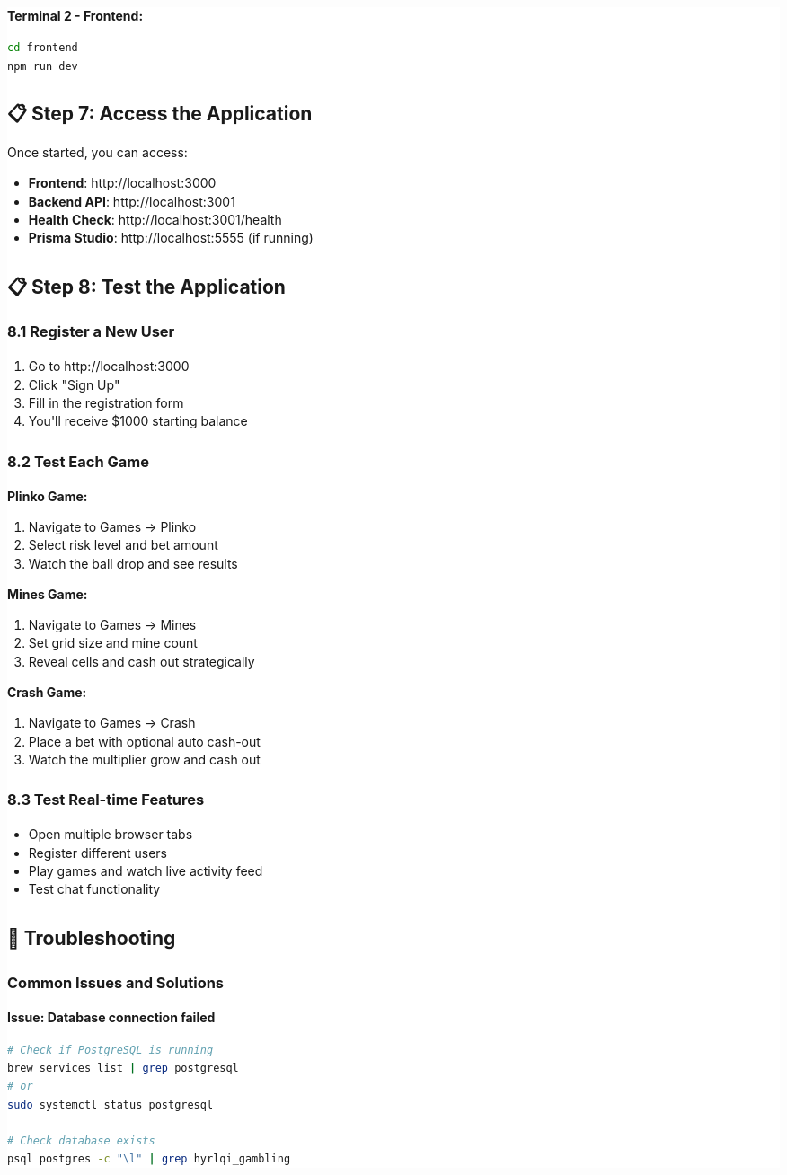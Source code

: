 **Terminal 2 - Frontend:**
```bash
cd frontend
npm run dev
```

## 📋 Step 7: Access the Application

Once started, you can access:

- **Frontend**: http://localhost:3000
- **Backend API**: http://localhost:3001
- **Health Check**: http://localhost:3001/health
- **Prisma Studio**: http://localhost:5555 (if running)

## 📋 Step 8: Test the Application

### 8.1 Register a New User
1. Go to http://localhost:3000
2. Click "Sign Up" 
3. Fill in the registration form
4. You'll receive $1000 starting balance

### 8.2 Test Each Game

**Plinko Game:**
1. Navigate to Games → Plinko
2. Select risk level and bet amount
3. Watch the ball drop and see results

**Mines Game:**
1. Navigate to Games → Mines
2. Set grid size and mine count
3. Reveal cells and cash out strategically

**Crash Game:**
1. Navigate to Games → Crash
2. Place a bet with optional auto cash-out
3. Watch the multiplier grow and cash out

### 8.3 Test Real-time Features
- Open multiple browser tabs
- Register different users
- Play games and watch live activity feed
- Test chat functionality

## 🔧 Troubleshooting

### Common Issues and Solutions

**Issue: Database connection failed**
```bash
# Check if PostgreSQL is running
brew services list | grep postgresql
# or
sudo systemctl status postgresql

# Check database exists
psql postgres -c "\l" | grep hyrlqi_gambling
```
